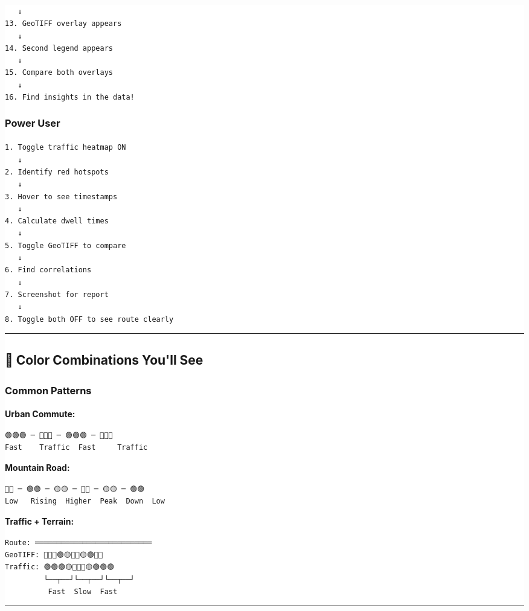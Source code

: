 ```
   ↓
13. GeoTIFF overlay appears
   ↓
14. Second legend appears
   ↓
15. Compare both overlays
   ↓
16. Find insights in the data!
```

### Power User
```
1. Toggle traffic heatmap ON
   ↓
2. Identify red hotspots
   ↓
3. Hover to see timestamps
   ↓
4. Calculate dwell times
   ↓
5. Toggle GeoTIFF to compare
   ↓
6. Find correlations
   ↓
7. Screenshot for report
   ↓
8. Toggle both OFF to see route clearly
```

---

## 🎨 Color Combinations You'll See

### Common Patterns

**Urban Commute:**
```
🟢🟢🟢 ─ 🔴🔴🔴 ─ 🟢🟢🟢 ─ 🔴🔴🔴
Fast    Traffic  Fast     Traffic
```

**Mountain Road:**
```
🔵🔵 ─ 🟢🟢 ─ 🟡🟡 ─ 🔴🔴 ─ 🟡🟡 ─ 🟢🟢
Low   Rising  Higher  Peak  Down  Low
```

**Traffic + Terrain:**
```
Route: ═══════════════════════════
GeoTIFF: 🔵🔵🔷🟢🟡🔴🔴🟡🟢🔷🔵
Traffic: 🟢🟢🟢🟡🔴🔴🔴🟡🟢🟢🟢
         └──┬──┘└──┬──┘└──┬──┘
          Fast  Slow  Fast
```

---